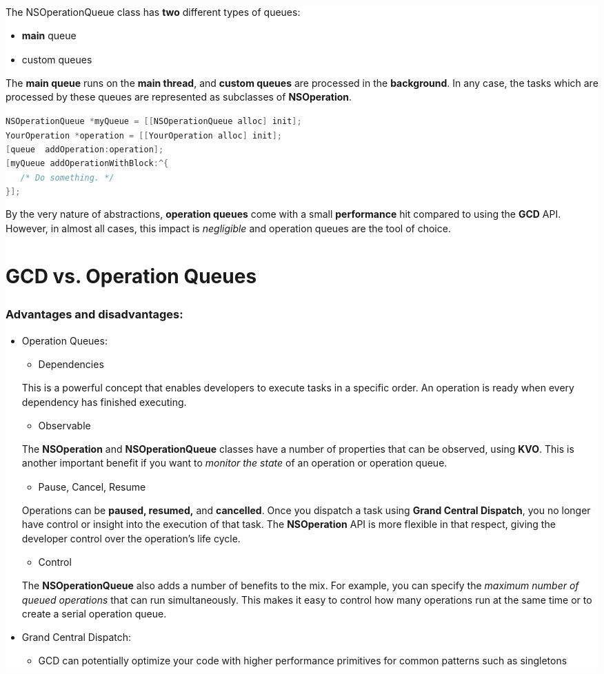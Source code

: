 The NSOperationQueue class has **two** different types of queues:

* **main** queue

* custom queues

The **main queue** runs on the **main thread**, and **custom queues** are processed in the **background**. In any case, the tasks which are processed by these queues are represented as subclasses of **NSOperation**.

```objective-c
NSOperationQueue *myQueue = [[NSOperationQueue alloc] init];
YourOperation *operation = [[YourOperation alloc] init];
[queue  addOperation:operation];
[myQueue addOperationWithBlock:^{
   /* Do something. */
}];
```

By the very nature of abstractions, **operation queues** come with a small **performance** hit compared to using the **GCD** API. However, in almost all cases, this impact is *negligible* and operation queues are the tool of choice.

# GCD vs. Operation Queues

### Advantages and disadvantages:

* Operation Queues:

	* Dependencies

	This is a powerful concept that enables developers to execute tasks in a specific order. An operation is ready when every dependency has finished executing.

	* Observable

	The **NSOperation** and **NSOperationQueue** classes have a number of properties that can be observed, using **KVO**. This is another important benefit if you want to *monitor the state* of an operation or operation queue.

	* Pause, Cancel, Resume

	Operations can be **paused, resumed,** and **cancelled**. Once you dispatch a task using **Grand Central Dispatch**, you no longer have control or insight into the execution of that task. The **NSOperation** API is more flexible in that respect, giving the developer control over the operation’s life cycle.

	* Control

	The **NSOperationQueue** also adds a number of benefits to the mix. For example, you can specify the *maximum number of queued operations* that can run simultaneously. This makes it easy to control how many operations run at the same time or to create a serial operation queue.

* Grand Central Dispatch:

	* GCD can potentially optimize your code with higher performance primitives for common patterns such as singletons
